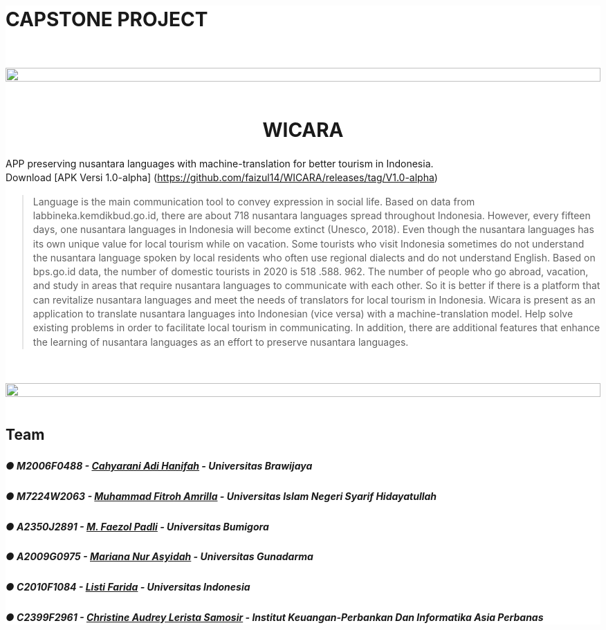 # CAPSTONE PROJECT

<h1 align="center "> <img src="https://github.com/faizul14/belajar-github/blob/main/WICARA.svg" height="100%" width="100%" > </h1>
<h1 align="center"> WICARA </h1>


APP preserving nusantara languages with machine-translation for better tourism in Indonesia. <br>
Download [APK Versi 1.0-alpha] (https://github.com/faizul14/WICARA/releases/tag/V1.0-alpha)
  > Language is the main communication tool to convey expression in social life. Based on data
from labbineka.kemdikbud.go.id, there are about 718 nusantara languages spread throughout
Indonesia. However, every fifteen days, one nusantara languages in Indonesia will become 
extinct (Unesco, 2018). Even though the nusantara languages has its own unique value for local
tourism while on vacation. Some tourists who visit Indonesia sometimes do not understand the
nusantara language spoken by local residents who often use regional dialects and do not
understand English. Based on bps.go.id data, the number of domestic tourists in 2020 is
518 .588. 962. The number of people who go abroad, vacation, and study in areas that require
nusantara languages to communicate with each other. So it is better if there is a platform that
can revitalize nusantara languages and meet the needs of translators for local tourism in
Indonesia. Wicara is present as an application to translate nusantara languages into Indonesian
(vice versa) with a machine-translation model. Help solve existing problems in order to facilitate
local tourism in communicating. In addition, there are additional features that enhance the
learning of nusantara languages as an effort to preserve nusantara languages.


<h1 align="center "> <img src="https://github.com/faizul14/belajar-github/blob/main/mock%20up.webp" height="100%" width="100%" > </h1>


## Team 
##### ● M2006F0488 - [Cahyarani Adi Hanifah](https://github.com/cahyaraniah) - Universitas Brawijaya
##### ● M7224W2063 - [Muhammad Fitroh Amrilla](https://github.com/Muhammad-Fitroh-Amrilla) - Universitas Islam Negeri Syarif Hidayatullah
##### ● A2350J2891 - [M. Faezol Padli](https://github.com/faizul14) - Universitas Bumigora
##### ● A2009G0975 - [Mariana Nur Asyidah](https://github.com/ana9095) - Universitas Gunadarma
##### ● C2010F1084 - [Listi Farida](https://github.com/listi-farida) - Universitas Indonesia
##### ● C2399F2961 - [Christine Audrey Lerista Samosir](https://github.com/Chrstns) - Institut Keuangan-Perbankan Dan Informatika Asia Perbanas

